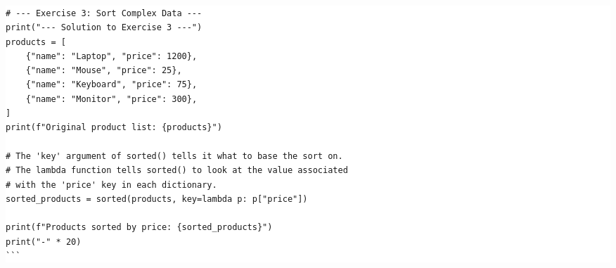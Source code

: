 
    # --- Exercise 3: Sort Complex Data ---
    print("--- Solution to Exercise 3 ---")
    products = [
        {"name": "Laptop", "price": 1200},
        {"name": "Mouse", "price": 25},
        {"name": "Keyboard", "price": 75},
        {"name": "Monitor", "price": 300},
    ]
    print(f"Original product list: {products}")

    # The 'key' argument of sorted() tells it what to base the sort on.
    # The lambda function tells sorted() to look at the value associated
    # with the 'price' key in each dictionary.
    sorted_products = sorted(products, key=lambda p: p["price"])

    print(f"Products sorted by price: {sorted_products}")
    print("-" * 20)
    ```
